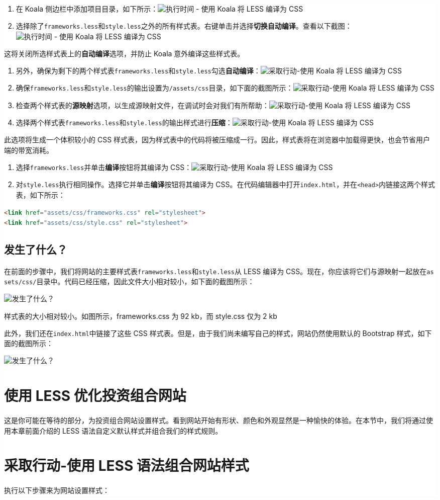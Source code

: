 1.  在 Koala 侧边栏中添加项目目录，如下所示：![执行时间 - 使用 Koala 将 LESS 编译为 CSS](https://github.com/OpenDocCN/freelearn-html-css-zh/raw/master/docs/rsps-web-dsn-bgd-2e/img/image00319.jpeg)

1.  选择除了`frameworks.less`和`style.less`之外的所有样式表。右键单击并选择**切换自动编译**。查看以下截图：![执行时间 - 使用 Koala 将 LESS 编译为 CSS](https://github.com/OpenDocCN/freelearn-html-css-zh/raw/master/docs/rsps-web-dsn-bgd-2e/img/image00320.jpeg)

这将关闭所选样式表上的**自动编译**选项，并防止 Koala 意外编译这些样式表。

1.  另外，确保为剩下的两个样式表`frameworks.less`和`style.less`勾选**自动编译**：![采取行动-使用 Koala 将 LESS 编译为 CSS](https://github.com/OpenDocCN/freelearn-html-css-zh/raw/master/docs/rsps-web-dsn-bgd-2e/img/image00321.jpeg)

1.  确保`frameworks.less`和`style.less`的输出设置为`/assets/css`目录，如下面的截图所示：![采取行动-使用 Koala 将 LESS 编译为 CSS](https://github.com/OpenDocCN/freelearn-html-css-zh/raw/master/docs/rsps-web-dsn-bgd-2e/img/image00322.jpeg)

1.  检查两个样式表的**源映射**选项，以生成源映射文件，在调试时会对我们有所帮助：![采取行动-使用 Koala 将 LESS 编译为 CSS](https://github.com/OpenDocCN/freelearn-html-css-zh/raw/master/docs/rsps-web-dsn-bgd-2e/img/image00323.jpeg)

1.  选择两个样式表`frameworks.less`和`style.less`的输出样式进行**压缩**：![采取行动-使用 Koala 将 LESS 编译为 CSS](https://github.com/OpenDocCN/freelearn-html-css-zh/raw/master/docs/rsps-web-dsn-bgd-2e/img/image00324.jpeg)

此选项将生成一个体积较小的 CSS 样式表，因为样式表中的代码将被压缩成一行。因此，样式表将在浏览器中加载得更快，也会节省用户端的带宽消耗。

1.  选择`frameworks.less`并单击**编译**按钮将其编译为 CSS：![采取行动-使用 Koala 将 LESS 编译为 CSS](https://github.com/OpenDocCN/freelearn-html-css-zh/raw/master/docs/rsps-web-dsn-bgd-2e/img/image00325.jpeg)

1.  对`style.less`执行相同操作。选择它并单击**编译**按钮将其编译为 CSS。在代码编辑器中打开`index.html`，并在`<head>`内链接这两个样式表，如下所示：

```html
<link href="assets/css/frameworks.css" rel="stylesheet">
<link href="assets/css/style.css" rel="stylesheet">
```

## 发生了什么？

在前面的步骤中，我们将网站的主要样式表`frameworks.less`和`style.less`从 LESS 编译为 CSS。现在，你应该将它们与源映射一起放在`assets/css/`目录中。代码已经压缩，因此文件大小相对较小，如下面的截图所示：

![发生了什么？](https://github.com/OpenDocCN/freelearn-html-css-zh/raw/master/docs/rsps-web-dsn-bgd-2e/img/image00326.jpeg)

样式表的大小相对较小。如图所示，frameworks.css 为 92 kb，而 style.css 仅为 2 kb

此外，我们还在`index.html`中链接了这些 CSS 样式表。但是，由于我们尚未编写自己的样式，网站仍然使用默认的 Bootstrap 样式，如下面的截图所示：

![发生了什么？](https://github.com/OpenDocCN/freelearn-html-css-zh/raw/master/docs/rsps-web-dsn-bgd-2e/img/image00327.jpeg)

# 使用 LESS 优化投资组合网站

这是你可能在等待的部分，为投资组合网站设置样式。看到网站开始有形状、颜色和外观显然是一种愉快的体验。在本节中，我们将通过使用本章前面介绍的 LESS 语法自定义默认样式并组合我们的样式规则。

# 采取行动-使用 LESS 语法组合网站样式

执行以下步骤来为网站设置样式：
